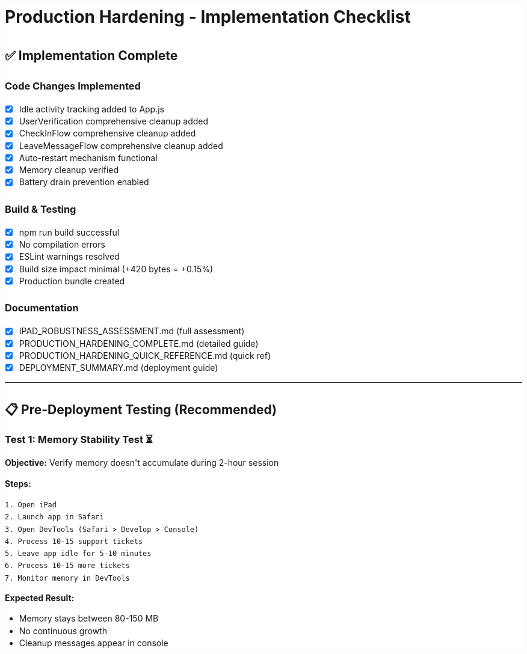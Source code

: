 # Production Hardening - Implementation Checklist

## ✅ Implementation Complete

### Code Changes Implemented
- [x] Idle activity tracking added to App.js
- [x] UserVerification comprehensive cleanup added
- [x] CheckInFlow comprehensive cleanup added
- [x] LeaveMessageFlow comprehensive cleanup added
- [x] Auto-restart mechanism functional
- [x] Memory cleanup verified
- [x] Battery drain prevention enabled

### Build & Testing
- [x] npm run build successful
- [x] No compilation errors
- [x] ESLint warnings resolved
- [x] Build size impact minimal (+420 bytes = +0.15%)
- [x] Production bundle created

### Documentation
- [x] IPAD_ROBUSTNESS_ASSESSMENT.md (full assessment)
- [x] PRODUCTION_HARDENING_COMPLETE.md (detailed guide)
- [x] PRODUCTION_HARDENING_QUICK_REFERENCE.md (quick ref)
- [x] DEPLOYMENT_SUMMARY.md (deployment guide)

---

## 📋 Pre-Deployment Testing (Recommended)

### Test 1: Memory Stability Test ⏳
**Objective:** Verify memory doesn't accumulate during 2-hour session

**Steps:**
```
1. Open iPad
2. Launch app in Safari
3. Open DevTools (Safari > Develop > Console)
4. Process 10-15 support tickets
5. Leave app idle for 5-10 minutes
6. Process 10-15 more tickets
7. Monitor memory in DevTools
```

**Expected Result:**
- Memory stays between 80-150 MB
- No continuous growth
- Cleanup messages appear in console
